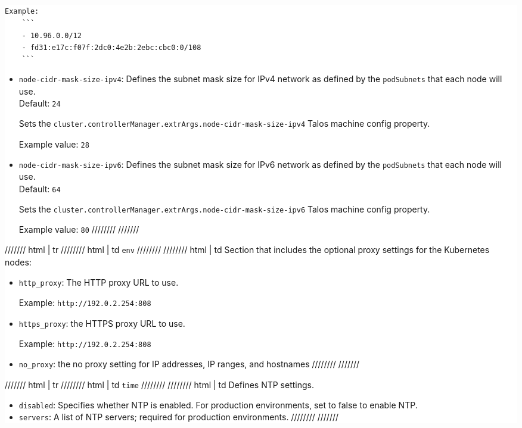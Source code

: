     Example:  
        ```
        - 10.96.0.0/12
        - fd31:e17c:f07f:2dc0:4e2b:2ebc:cbc0:0/108
        ```

* `node-cidr-mask-size-ipv4`: Defines the subnet mask size for IPv4 network as defined by the `podSubnets` that each node will use.  
    Default: `24`

    Sets the `cluster.controllerManager.extrArgs.node-cidr-mask-size-ipv4` Talos machine config property.

    Example value: `28`

* `node-cidr-mask-size-ipv6`: Defines the subnet mask size for IPv6 network as defined by the `podSubnets` that each node will use.  
    Default: `64`

    Sets the `cluster.controllerManager.extrArgs.node-cidr-mask-size-ipv6` Talos machine config property.

    Example value: `80`
////////
///////

/////// html | tr
//////// html | td
`env`
////////
//////// html | td
Section that includes the optional proxy settings for the Kubernetes nodes:

* `http_proxy`: The HTTP proxy URL to use.

    Example: `http://192.0.2.254:808`

* `https_proxy`: the HTTPS proxy URL to use.

    Example: `http://192.0.2.254:808`

* `no_proxy`: the no proxy setting for IP addresses, IP ranges, and hostnames
////////
///////

/////// html | tr
//////// html | td
`time`
////////
//////// html | td
Defines NTP settings.

* `disabled`: Specifies whether NTP is enabled. For production environments, set to false to enable NTP.
* `servers`: A list of NTP servers; required for production environments.
////////
///////
